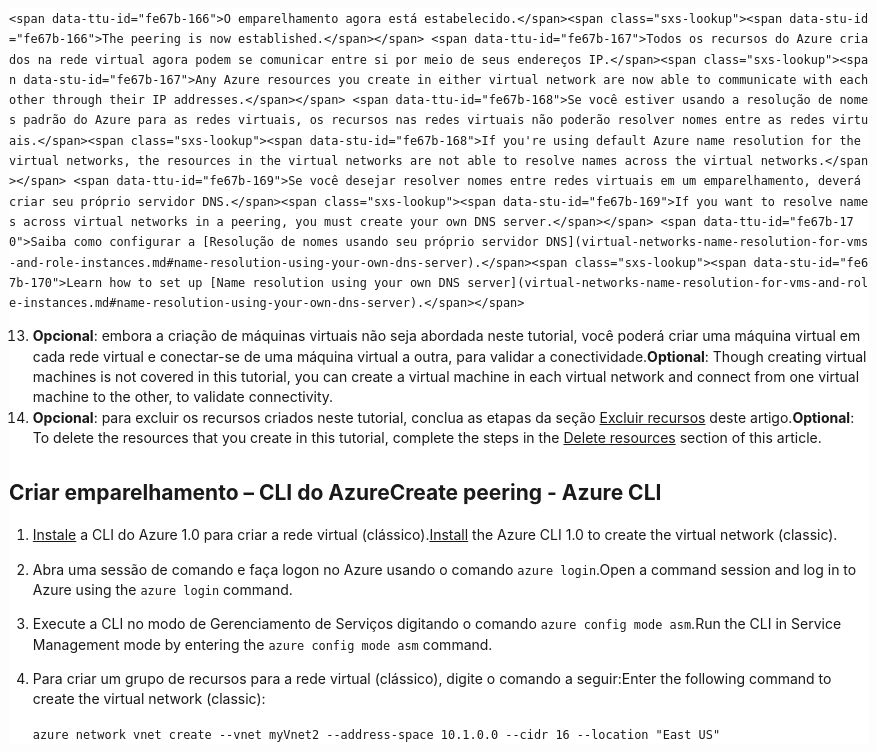     <span data-ttu-id="fe67b-166">O emparelhamento agora está estabelecido.</span><span class="sxs-lookup"><span data-stu-id="fe67b-166">The peering is now established.</span></span> <span data-ttu-id="fe67b-167">Todos os recursos do Azure criados na rede virtual agora podem se comunicar entre si por meio de seus endereços IP.</span><span class="sxs-lookup"><span data-stu-id="fe67b-167">Any Azure resources you create in either virtual network are now able to communicate with each other through their IP addresses.</span></span> <span data-ttu-id="fe67b-168">Se você estiver usando a resolução de nomes padrão do Azure para as redes virtuais, os recursos nas redes virtuais não poderão resolver nomes entre as redes virtuais.</span><span class="sxs-lookup"><span data-stu-id="fe67b-168">If you're using default Azure name resolution for the virtual networks, the resources in the virtual networks are not able to resolve names across the virtual networks.</span></span> <span data-ttu-id="fe67b-169">Se você desejar resolver nomes entre redes virtuais em um emparelhamento, deverá criar seu próprio servidor DNS.</span><span class="sxs-lookup"><span data-stu-id="fe67b-169">If you want to resolve names across virtual networks in a peering, you must create your own DNS server.</span></span> <span data-ttu-id="fe67b-170">Saiba como configurar a [Resolução de nomes usando seu próprio servidor DNS](virtual-networks-name-resolution-for-vms-and-role-instances.md#name-resolution-using-your-own-dns-server).</span><span class="sxs-lookup"><span data-stu-id="fe67b-170">Learn how to set up [Name resolution using your own DNS server](virtual-networks-name-resolution-for-vms-and-role-instances.md#name-resolution-using-your-own-dns-server).</span></span>
13. <span data-ttu-id="fe67b-171">**Opcional**: embora a criação de máquinas virtuais não seja abordada neste tutorial, você poderá criar uma máquina virtual em cada rede virtual e conectar-se de uma máquina virtual a outra, para validar a conectividade.</span><span class="sxs-lookup"><span data-stu-id="fe67b-171">**Optional**: Though creating virtual machines is not covered in this tutorial, you can create a virtual machine in each virtual network and connect from one virtual machine to the other, to validate connectivity.</span></span>
14. <span data-ttu-id="fe67b-172">**Opcional**: para excluir os recursos criados neste tutorial, conclua as etapas da seção [Excluir recursos](#delete-portal) deste artigo.</span><span class="sxs-lookup"><span data-stu-id="fe67b-172">**Optional**: To delete the resources that you create in this tutorial, complete the steps in the [Delete resources](#delete-portal) section of this article.</span></span>

## <span data-ttu-id="fe67b-173"><a name="cli"></a>Criar emparelhamento – CLI do Azure</span><span class="sxs-lookup"><span data-stu-id="fe67b-173"><a name="cli"></a>Create peering - Azure CLI</span></span>

1. <span data-ttu-id="fe67b-174">[Instale](../cli-install-nodejs.md?toc=%2fazure%2fvirtual-network%2ftoc.json) a CLI do Azure 1.0 para criar a rede virtual (clássico).</span><span class="sxs-lookup"><span data-stu-id="fe67b-174">[Install](../cli-install-nodejs.md?toc=%2fazure%2fvirtual-network%2ftoc.json) the Azure CLI 1.0 to create the virtual network (classic).</span></span>
2. <span data-ttu-id="fe67b-175">Abra uma sessão de comando e faça logon no Azure usando o comando `azure login`.</span><span class="sxs-lookup"><span data-stu-id="fe67b-175">Open a command session and log in to Azure using the `azure login` command.</span></span>
3. <span data-ttu-id="fe67b-176">Execute a CLI no modo de Gerenciamento de Serviços digitando o comando `azure config mode asm`.</span><span class="sxs-lookup"><span data-stu-id="fe67b-176">Run the CLI in Service Management mode by entering the `azure config mode asm` command.</span></span>
4. <span data-ttu-id="fe67b-177">Para criar um grupo de recursos para a rede virtual (clássico), digite o comando a seguir:</span><span class="sxs-lookup"><span data-stu-id="fe67b-177">Enter the following command to create the virtual network (classic):</span></span>
 
    ```azurecli
    azure network vnet create --vnet myVnet2 --address-space 10.1.0.0 --cidr 16 --location "East US"
    ```
